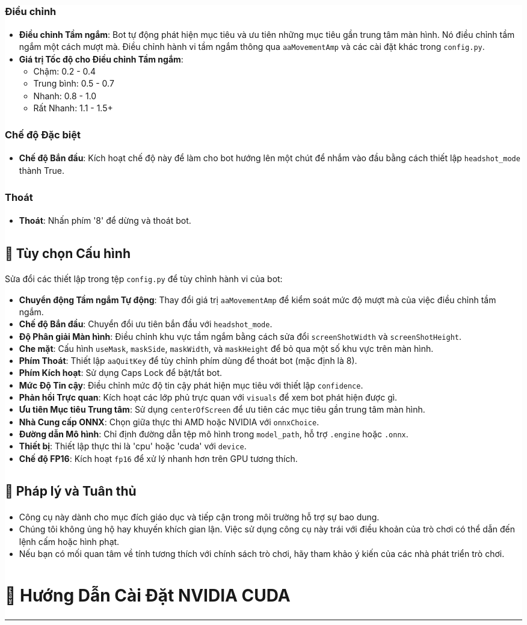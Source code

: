 ### Điều chỉnh
- **Điều chỉnh Tầm ngắm**: Bot tự động phát hiện mục tiêu và ưu tiên những mục tiêu gần trung tâm màn hình. Nó điều chỉnh tầm ngắm một cách mượt mà. Điều chỉnh hành vi tầm ngắm thông qua `aaMovementAmp` và các cài đặt khác trong `config.py`.
- **Giá trị Tốc độ cho Điều chỉnh Tầm ngắm**:
  - Chậm: 0.2 - 0.4
  - Trung bình: 0.5 - 0.7
  - Nhanh: 0.8 - 1.0
  - Rất Nhanh: 1.1 - 1.5+

### Chế độ Đặc biệt
- **Chế độ Bắn đầu**: Kích hoạt chế độ này để làm cho bot hướng lên một chút để nhắm vào đầu bằng cách thiết lập `headshot_mode` thành True.

### Thoát
- **Thoát**: Nhấn phím '8' để dừng và thoát bot.

## 🔧 Tùy chọn Cấu hình
Sửa đổi các thiết lập trong tệp `config.py` để tùy chỉnh hành vi của bot:
- **Chuyển động Tầm ngắm Tự động**: Thay đổi giá trị `aaMovementAmp` để kiểm soát mức độ mượt mà của việc điều chỉnh tầm ngắm.
- **Chế độ Bắn đầu**: Chuyển đổi ưu tiên bắn đầu với `headshot_mode`.
- **Độ Phân giải Màn hình**: Điều chỉnh khu vực tầm ngắm bằng cách sửa đổi `screenShotWidth` và `screenShotHeight`.
- **Che mặt**: Cấu hình `useMask`, `maskSide`, `maskWidth`, và `maskHeight` để bỏ qua một số khu vực trên màn hình.
- **Phím Thoát**: Thiết lập `aaQuitKey` để tùy chỉnh phím dùng để thoát bot (mặc định là 8).
- **Phím Kích hoạt**: Sử dụng Caps Lock để bật/tắt bot.
- **Mức Độ Tin cậy**: Điều chỉnh mức độ tin cậy phát hiện mục tiêu với thiết lập `confidence`.
- **Phản hồi Trực quan**: Kích hoạt các lớp phủ trực quan với `visuals` để xem bot phát hiện được gì.
- **Ưu tiên Mục tiêu Trung tâm**: Sử dụng `centerOfScreen` để ưu tiên các mục tiêu gần trung tâm màn hình.
- **Nhà Cung cấp ONNX**: Chọn giữa thực thi AMD hoặc NVIDIA với `onnxChoice`.
- **Đường dẫn Mô hình**: Chỉ định đường dẫn tệp mô hình trong `model_path`, hỗ trợ `.engine` hoặc `.onnx`.
- **Thiết bị**: Thiết lập thực thi là 'cpu' hoặc 'cuda' với `device`.
- **Chế độ FP16**: Kích hoạt `fp16` để xử lý nhanh hơn trên GPU tương thích.

## 🚨 Pháp lý và Tuân thủ
- Công cụ này dành cho mục đích giáo dục và tiếp cận trong môi trường hỗ trợ sự bao dung.
- Chúng tôi không ủng hộ hay khuyến khích gian lận. Việc sử dụng công cụ này trái với điều khoản của trò chơi có thể dẫn đến lệnh cấm hoặc hình phạt.
- Nếu bạn có mối quan tâm về tính tương thích với chính sách trò chơi, hãy tham khảo ý kiến của các nhà phát triển trò chơi.


# 🚀 Hướng Dẫn Cài Đặt NVIDIA CUDA

---